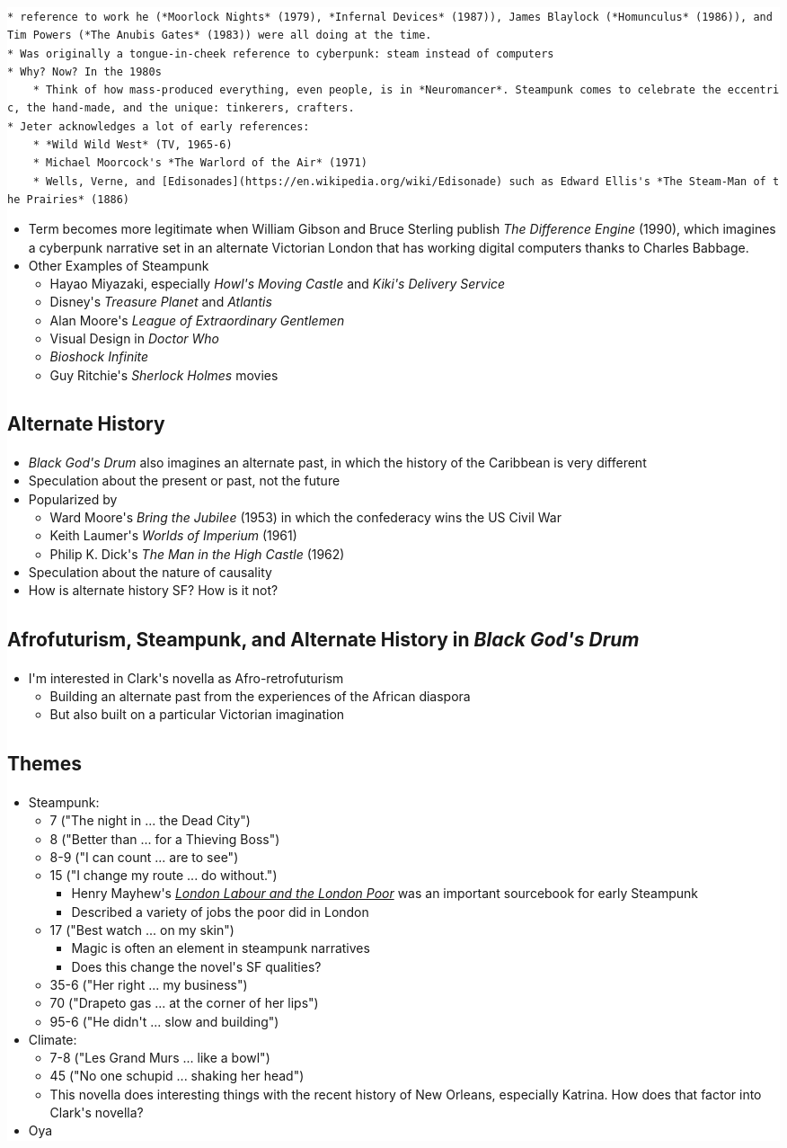 	* reference to work he (*Moorlock Nights* (1979), *Infernal Devices* (1987)), James Blaylock (*Homunculus* (1986)), and Tim Powers (*The Anubis Gates* (1983)) were all doing at the time.
	* Was originally a tongue-in-cheek reference to cyberpunk: steam instead of computers
	* Why? Now? In the 1980s
		* Think of how mass-produced everything, even people, is in *Neuromancer*. Steampunk comes to celebrate the eccentric, the hand-made, and the unique: tinkerers, crafters.
	* Jeter acknowledges a lot of early references:
		* *Wild Wild West* (TV, 1965-6)
		* Michael Moorcock's *The Warlord of the Air* (1971)
		* Wells, Verne, and [Edisonades](https://en.wikipedia.org/wiki/Edisonade) such as Edward Ellis's *The Steam-Man of the Prairies* (1886)
* Term becomes more legitimate when William Gibson and Bruce Sterling publish *The Difference Engine* (1990), which imagines a cyberpunk narrative set in an alternate Victorian London that has working digital computers thanks to Charles Babbage.
* Other Examples of Steampunk
	* Hayao Miyazaki, especially *Howl's Moving Castle* and *Kiki's Delivery Service*
	* Disney's *Treasure Planet* and *Atlantis*
	* Alan Moore's *League of Extraordinary Gentlemen*
	* Visual Design in *Doctor Who*
	* *Bioshock Infinite*
	* Guy Ritchie's *Sherlock Holmes* movies

## Alternate History

* *Black God's Drum* also imagines an alternate past, in which the history of the Caribbean is very different
* Speculation about the present or past, not the future
* Popularized by
	* Ward Moore's *Bring the Jubilee* (1953) in which the confederacy wins the US Civil War
	* Keith Laumer's *Worlds of Imperium* (1961)
	* Philip K. Dick's *The Man in the High Castle* (1962)
* Speculation about the nature of causality
* How is alternate history SF? How is it not?

## Afrofuturism, Steampunk, and Alternate History in *Black God's Drum*

* I'm interested in Clark's novella as Afro-retrofuturism
	* Building an alternate past from the experiences of the African diaspora
	* But also built on a particular Victorian imagination

## Themes

* Steampunk:
	* 7 ("The night in ... the Dead City")
	* 8 ("Better than ... for a Thieving Boss")
	* 8-9 ("I can count ... are to see")
	* 15 ("I change my route ... do without.")
		* Henry Mayhew's [*London Labour and the London Poor*](https://en.wikipedia.org/wiki/London_Labour_and_the_London_Poor) was an important sourcebook for early Steampunk
		* Described a variety of jobs the poor did in London
	* 17 ("Best watch ... on my skin")
		* Magic is often an element in steampunk narratives
		* Does this change the novel's SF qualities?
	* 35-6 ("Her right ... my business")
	* 70 ("Drapeto gas ... at the corner of her lips")
	* 95-6 ("He didn't ... slow and building")
* Climate:
	* 7-8 ("Les Grand Murs ... like a bowl")
	* 45 ("No one schupid ... shaking her head")
	* This novella does interesting things with the recent history of New Orleans, especially Katrina. How does that factor into Clark's novella?
* Oya